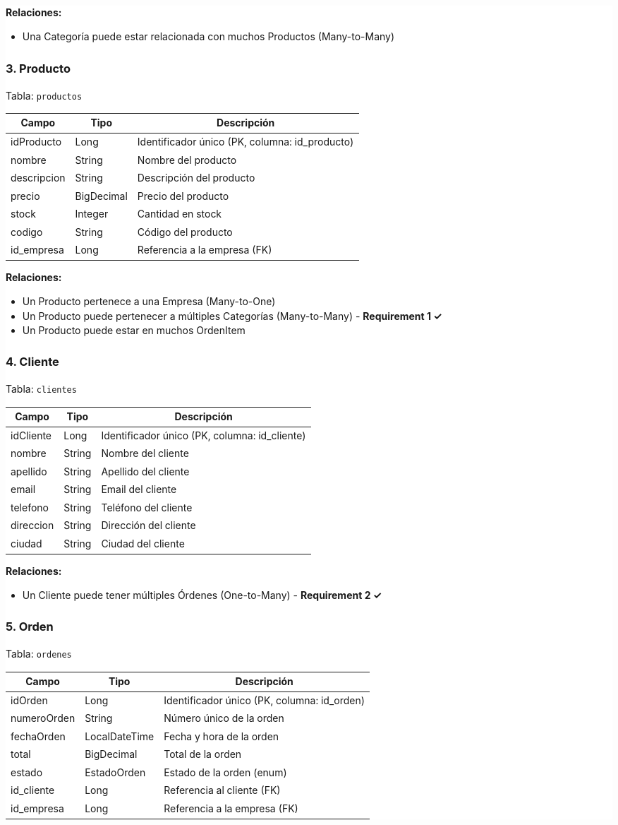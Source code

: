 **Relaciones:**
- Una Categoría puede estar relacionada con muchos Productos (Many-to-Many)

### 3. Producto

Tabla: `productos`

| Campo | Tipo | Descripción |
|-------|------|-------------|
| idProducto | Long | Identificador único (PK, columna: id_producto) |
| nombre | String | Nombre del producto |
| descripcion | String | Descripción del producto |
| precio | BigDecimal | Precio del producto |
| stock | Integer | Cantidad en stock |
| codigo | String | Código del producto |
| id_empresa | Long | Referencia a la empresa (FK) |

**Relaciones:**
- Un Producto pertenece a una Empresa (Many-to-One)
- Un Producto puede pertenecer a múltiples Categorías (Many-to-Many) - **Requirement 1 ✓**
- Un Producto puede estar en muchos OrdenItem

### 4. Cliente

Tabla: `clientes`

| Campo | Tipo | Descripción |
|-------|------|-------------|
| idCliente | Long | Identificador único (PK, columna: id_cliente) |
| nombre | String | Nombre del cliente |
| apellido | String | Apellido del cliente |
| email | String | Email del cliente |
| telefono | String | Teléfono del cliente |
| direccion | String | Dirección del cliente |
| ciudad | String | Ciudad del cliente |

**Relaciones:**
- Un Cliente puede tener múltiples Órdenes (One-to-Many) - **Requirement 2 ✓**

### 5. Orden

Tabla: `ordenes`

| Campo | Tipo | Descripción |
|-------|------|-------------|
| idOrden | Long | Identificador único (PK, columna: id_orden) |
| numeroOrden | String | Número único de la orden |
| fechaOrden | LocalDateTime | Fecha y hora de la orden |
| total | BigDecimal | Total de la orden |
| estado | EstadoOrden | Estado de la orden (enum) |
| id_cliente | Long | Referencia al cliente (FK) |
| id_empresa | Long | Referencia a la empresa (FK) |